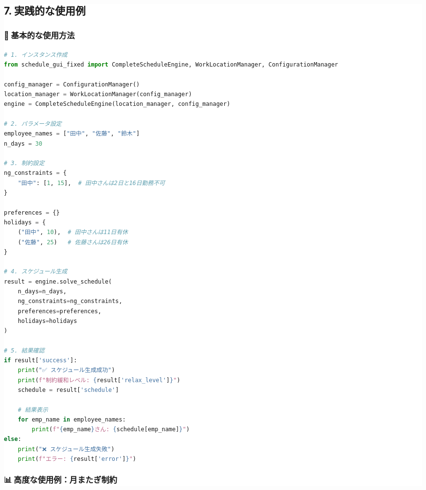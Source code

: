 
## 7. 実践的な使用例

### 🔧 基本的な使用方法

```python
# 1. インスタンス作成
from schedule_gui_fixed import CompleteScheduleEngine, WorkLocationManager, ConfigurationManager

config_manager = ConfigurationManager()
location_manager = WorkLocationManager(config_manager)
engine = CompleteScheduleEngine(location_manager, config_manager)

# 2. パラメータ設定
employee_names = ["田中", "佐藤", "鈴木"]
n_days = 30

# 3. 制約設定
ng_constraints = {
    "田中": [1, 15],  # 田中さんは2日と16日勤務不可
}

preferences = {}
holidays = {
    ("田中", 10),  # 田中さんは11日有休
    ("佐藤", 25)   # 佐藤さんは26日有休
}

# 4. スケジュール生成
result = engine.solve_schedule(
    n_days=n_days,
    ng_constraints=ng_constraints,
    preferences=preferences,
    holidays=holidays
)

# 5. 結果確認
if result['success']:
    print("✅ スケジュール生成成功")
    print(f"制約緩和レベル: {result['relax_level']}")
    schedule = result['schedule']
    
    # 結果表示
    for emp_name in employee_names:
        print(f"{emp_name}さん: {schedule[emp_name]}")
else:
    print("❌ スケジュール生成失敗")
    print(f"エラー: {result['error']}")
```

### 📊 高度な使用例：月またぎ制約
